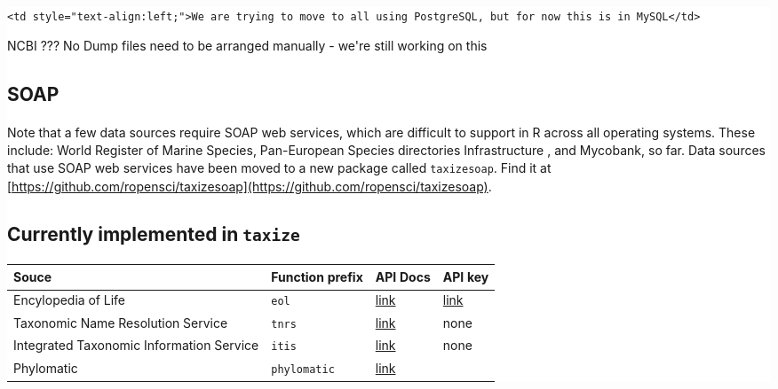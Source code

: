 	<td style="text-align:left;">We are trying to move to all using PostgreSQL, but for now this is in MySQL</td>
</tr>
<tr>
	<td style="text-align:left;">NCBI</td>
	<td style="text-align:left;">???</td>
	<td style="text-align:left;">No</td>
	<td style="text-align:left;">Dump files need to be arranged manually - we're still working on this</td>
</tr>
</tbody>
</table>

## SOAP

Note that a few data sources require SOAP web services, which are difficult to support in R across all operating systems. These include: World Register of Marine Species, Pan-European Species directories Infrastructure , and Mycobank, so far. Data sources that use SOAP web services have been moved to a new package called `taxizesoap`. Find it at [https://github.com/ropensci/taxizesoap](https://github.com/ropensci/taxizesoap).

## Currently implemented in `taxize`

<table>
<colgroup>
<col style="text-align:left;"/>
<col style="text-align:left;"/>
<col style="text-align:left;"/>
<col style="text-align:left;"/>
</colgroup>

<thead>
<tr>
  <th style="text-align:left;">Souce</th>
	<th style="text-align:left;">Function prefix</th>
	<th style="text-align:left;">API Docs</th>
	<th style="text-align:left;">API key</th>
</tr>
</thead>

<tbody>
<tr>
	<td style="text-align:left;">Encylopedia of Life</td>
	<td style="text-align:left;"><code>eol</code></td>
	<td style="text-align:left;"><a href="http://www.eol.org/api/">link</a></td>
	<td style="text-align:left;"><a href="http://eol.org/users/register">link</a></td>
</tr>
<tr>
	<td style="text-align:left;">Taxonomic Name Resolution Service</td>
	<td style="text-align:left;"><code>tnrs</code></td>
	<td style="text-align:left;"><a href="http://api.phylotastic.org/tnrs">link</a></td>
	<td style="text-align:left;">none</td>
</tr>
<tr>
	<td style="text-align:left;">Integrated Taxonomic Information Service</td>
	<td style="text-align:left;"><code>itis</code></td>
	<td style="text-align:left;"><a href="http://www.itis.gov/ws_description.html">link</a></td>
	<td style="text-align:left;">none</td>
</tr>
<tr>
	<td style="text-align:left;">Phylomatic</td>
	<td style="text-align:left;"><code>phylomatic</code></td>
	<td style="text-align:left;"><a href="http://www.phylodiversity.net/phylomatic/phylomatic_api.html">link</a></td>